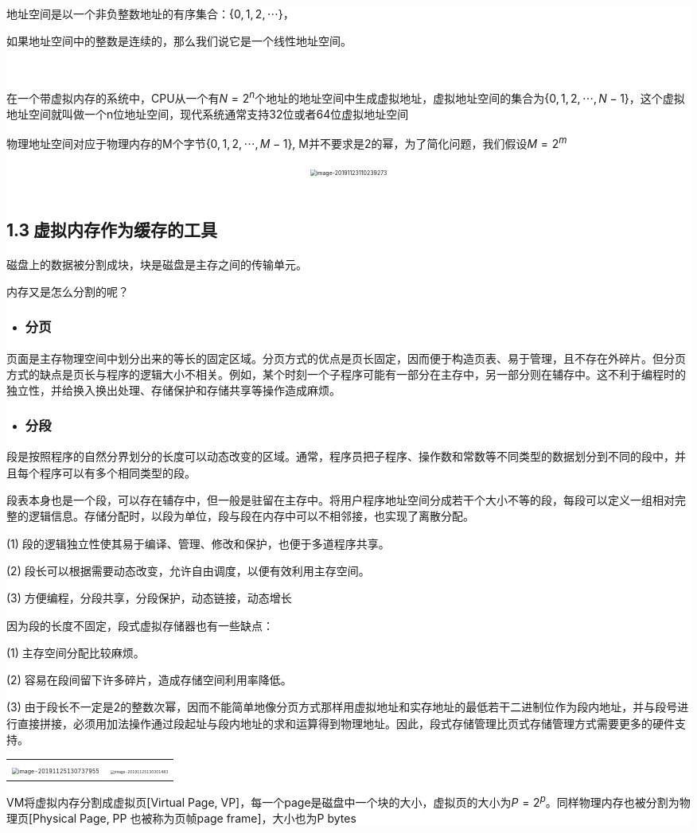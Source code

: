 地址空间是以一个非负整数地址的有序集合：$\{0,1,2,\cdots\}$，

如果地址空间中的整数是连续的，那么我们说它是一个线性地址空间。

<br/>

在一个带虚拟内存的系统中，CPU从一个有$N=2^n$个地址的地址空间中生成虚拟地址，虚拟地址空间的集合为$\{0,1,2,\cdots,N-1\}$，这个虚拟地址空间就叫做一个n位地址空间，现代系统通常支持32位或者64位虚拟地址空间

物理地址空间对应于物理内存的M个字节$\{0,1,2,\cdots,M-1\}$, M并不要求是2的幂，为了简化问题，我们假设$M=2^m$

<center><img src="https://miaochenlu.github.io/picture/image-20191123110239273.png" alt="image-20191123110239273" style="zoom:50%;" /></center>
<br/>

## 1.3 虚拟内存作为缓存的工具

磁盘上的数据被分割成块，块是磁盘是主存之间的传输单元。

内存又是怎么分割的呢？

* ### 分页

页面是主存物理空间中划分出来的等长的固定区域。分页方式的优点是页长固定，因而便于构造页表、易于管理，且不存在外碎片。但分页方式的缺点是页长与程序的逻辑大小不相关。例如，某个时刻一个子程序可能有一部分在主存中，另一部分则在辅存中。这不利于编程时的独立性，并给换入换出处理、存储保护和存储共享等操作造成麻烦。

* ### 分段

段是按照程序的自然分界划分的长度可以动态改变的区域。通常，程序员把子程序、操作数和常数等不同类型的数据划分到不同的段中，并且每个程序可以有多个相同类型的段。

 段表本身也是一个段，可以存在辅存中，但一般是驻留在主存中。将用户程序地址空间分成若干个大小不等的段，每段可以定义一组相对完整的逻辑信息。存储分配时，以段为单位，段与段在内存中可以不相邻接，也实现了离散分配。

(1)    段的逻辑独立性使其易于编译、管理、修改和保护，也便于多道程序共享。

(2)    段长可以根据需要动态改变，允许自由调度，以便有效利用主存空间。

(3)    方便编程，分段共享，分段保护，动态链接，动态增长

 因为段的长度不固定，段式虚拟存储器也有一些缺点：

(1)    主存空间分配比较麻烦。

(2)    容易在段间留下许多碎片，造成存储空间利用率降低。

(3)    由于段长不一定是2的整数次幂，因而不能简单地像分页方式那样用虚拟地址和实存地址的最低若干二进制位作为段内地址，并与段号进行直接拼接，必须用加法操作通过段起址与段内地址的求和运算得到物理地址。因此，段式存储管理比页式存储管理方式需要更多的硬件支持。

<table>
  <tr>
    <td><img src="https://miaochenlu.github.io/picture/image-20191125130737955.png" alt="image-20191125130737955" style="zoom:50%;" /></td>
    <td><img src="https://miaochenlu.github.io/picture/image-20191125130301483.png" alt="image-20191125130301483" style="zoom: 33%;" /></td>
  </tr>
</table>





VM将虚拟内存分割成虚拟页[Virtual Page, VP]，每一个page是磁盘中一个块的大小，虚拟页的大小为$P=2^p$。同样物理内存也被分割为物理页[Physical Page, PP 也被称为页帧page frame]，大小也为P bytes
